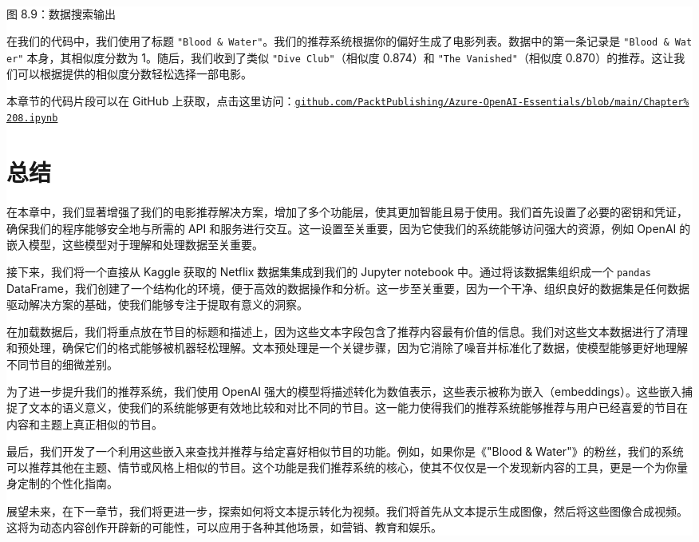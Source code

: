 图 8.9：数据搜索输出

在我们的代码中，我们使用了标题 `"Blood & Water"`。我们的推荐系统根据你的偏好生成了电影列表。数据中的第一条记录是 `"Blood & Water"` 本身，其相似度分数为 1。随后，我们收到了类似 `"Dive Club"`（相似度 0.874）和 `"The Vanished"`（相似度 0.870）的推荐。这让我们可以根据提供的相似度分数轻松选择一部电影。

本章节的代码片段可以在 GitHub 上获取，点击这里访问：[`github.com/PacktPublishing/Azure-OpenAI-Essentials/blob/main/Chapter%208.ipynb`](https://github.com/PacktPublishing/Azure-OpenAI-Essentials/blob/main/Chapter%208.ipynb)

# 总结

在本章中，我们显著增强了我们的电影推荐解决方案，增加了多个功能层，使其更加智能且易于使用。我们首先设置了必要的密钥和凭证，确保我们的程序能够安全地与所需的 API 和服务进行交互。这一设置至关重要，因为它使我们的系统能够访问强大的资源，例如 OpenAI 的嵌入模型，这些模型对于理解和处理数据至关重要。

接下来，我们将一个直接从 Kaggle 获取的 Netflix 数据集集成到我们的 Jupyter notebook 中。通过将该数据集组织成一个 `pandas` DataFrame，我们创建了一个结构化的环境，便于高效的数据操作和分析。这一步至关重要，因为一个干净、组织良好的数据集是任何数据驱动解决方案的基础，使我们能够专注于提取有意义的洞察。

在加载数据后，我们将重点放在节目的标题和描述上，因为这些文本字段包含了推荐内容最有价值的信息。我们对这些文本数据进行了清理和预处理，确保它们的格式能够被机器轻松理解。文本预处理是一个关键步骤，因为它消除了噪音并标准化了数据，使模型能够更好地理解不同节目的细微差别。

为了进一步提升我们的推荐系统，我们使用 OpenAI 强大的模型将描述转化为数值表示，这些表示被称为嵌入（embeddings）。这些嵌入捕捉了文本的语义意义，使我们的系统能够更有效地比较和对比不同的节目。这一能力使得我们的推荐系统能够推荐与用户已经喜爱的节目在内容和主题上真正相似的节目。

最后，我们开发了一个利用这些嵌入来查找并推荐与给定喜好相似节目的功能。例如，如果你是《"Blood & Water"》的粉丝，我们的系统可以推荐其他在主题、情节或风格上相似的节目。这个功能是我们推荐系统的核心，使其不仅仅是一个发现新内容的工具，更是一个为你量身定制的个性化指南。

展望未来，在下一章节，我们将更进一步，探索如何将文本提示转化为视频。我们将首先从文本提示生成图像，然后将这些图像合成视频。这将为动态内容创作开辟新的可能性，可以应用于各种其他场景，如营销、教育和娱乐。
